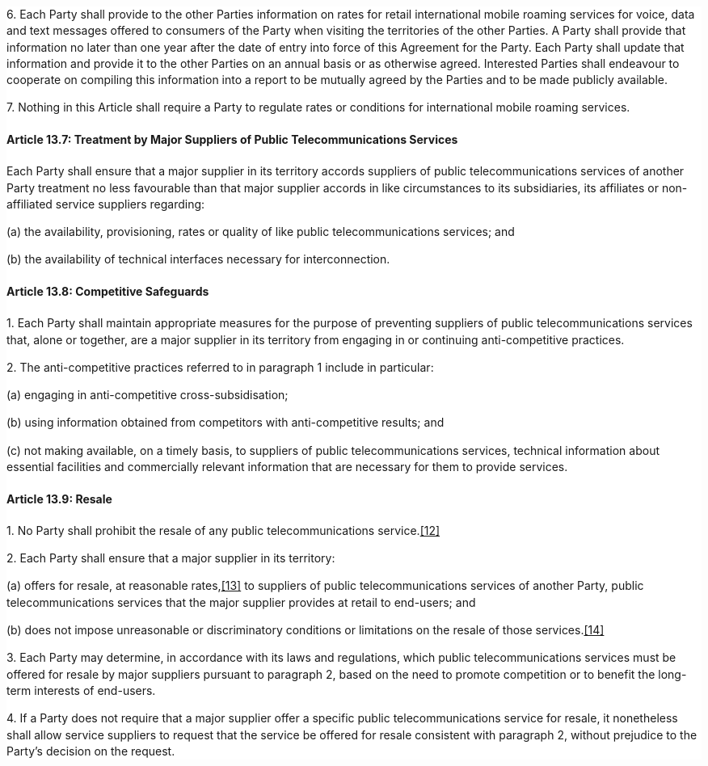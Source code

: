 6\. Each Party shall provide to the other Parties information on rates for retail international mobile roaming services for voice, data and text messages offered to consumers of the Party when visiting the territories of the other Parties. A Party shall provide that information no later than one year after the date of entry into force of this Agreement for the Party. Each Party shall update that information and provide it to the other Parties on an annual basis or as otherwise agreed. Interested Parties shall endeavour to cooperate on compiling this information into a report to be mutually agreed by the Parties and to be made publicly available.

7\. Nothing in this Article shall require a Party to regulate rates or conditions for international mobile roaming services.

#### Article 13.7: Treatment by Major Suppliers of Public Telecommunications Services

Each Party shall ensure that a major supplier in its territory accords suppliers of public telecommunications services of another Party treatment no less favourable than that major supplier accords in like circumstances to its subsidiaries, its affiliates or non-affiliated service suppliers regarding:

(a) the availability, provisioning, rates or quality of like public telecommunications services; and

(b) the availability of technical interfaces necessary for interconnection.

#### Article 13.8: Competitive Safeguards

1\. Each Party shall maintain appropriate measures for the purpose of preventing suppliers of public telecommunications services that, alone or together, are a major supplier in its territory from engaging in or continuing anti-competitive practices.

2\. The anti-competitive practices referred to in paragraph 1 include in particular:

(a) engaging in anti-competitive cross-subsidisation;

(b) using information obtained from competitors with anti-competitive results; and

(c) not making available, on a timely basis, to suppliers of public telecommunications services, technical information about essential facilities and commercially relevant information that are necessary for them to provide services.

#### Article 13.9: Resale

1\. No Party shall prohibit the resale of any public telecommunications service.[[12]](#44f1)

2\. Each Party shall ensure that a major supplier in its territory:

(a) offers for resale, at reasonable rates,[[13]](#6996) to suppliers of public telecommunications services of another Party, public telecommunications services that the major supplier provides at retail to end-users; and

(b) does not impose unreasonable or discriminatory conditions or limitations on the resale of those services.[[14]](#1283)

3\. Each Party may determine, in accordance with its laws and regulations, which public telecommunications services must be offered for resale by major suppliers pursuant to paragraph 2, based on the need to promote competition or to benefit the long-term interests of end-users.

4\. If a Party does not require that a major supplier offer a specific public telecommunications service for resale, it nonetheless shall allow service suppliers to request that the service be offered for resale consistent with paragraph 2, without prejudice to the Party’s decision on the request.
